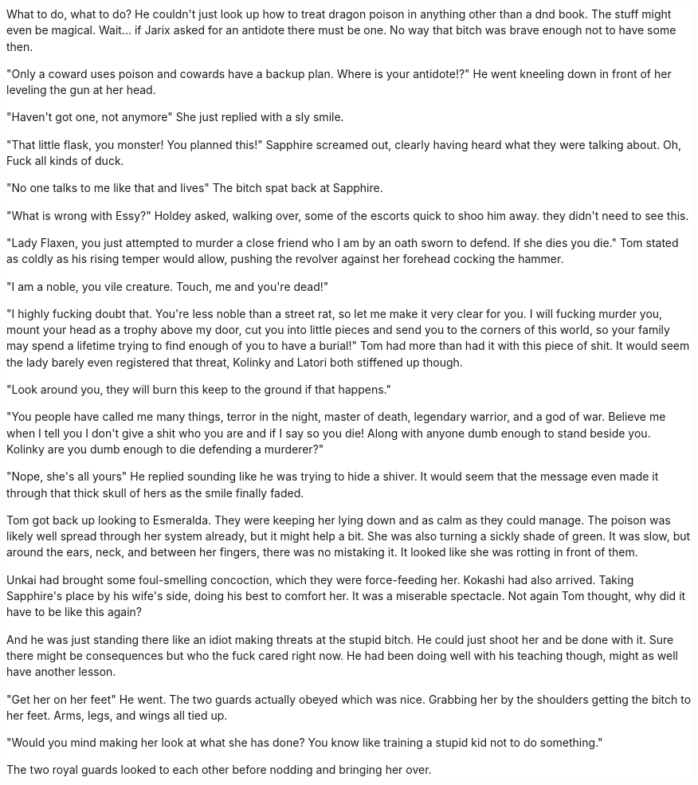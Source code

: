 What to do, what to do? He couldn't just look up how to treat dragon poison in anything other than a dnd book. The stuff might even be magical. Wait... if Jarix asked for an antidote there must be one. No way that bitch was brave enough not to have some then.

"Only a coward uses poison and cowards have a backup plan. Where is your antidote!?" He went kneeling down in front of her leveling the gun at her head.

"Haven't got one, not anymore" She just replied with a sly smile.

"That little flask, you monster! You planned this!" Sapphire screamed out, clearly having heard what they were talking about. Oh, Fuck all kinds of duck.

"No one talks to me like that and lives" The bitch spat back at Sapphire.

"What is wrong with Essy?" Holdey asked, walking over, some of the escorts quick to shoo him away. they didn't need to see this.

"Lady Flaxen, you just attempted to murder a close friend who I am by an oath sworn to defend. If she dies you die." Tom stated as coldly as his rising temper would allow, pushing the revolver against her forehead cocking the hammer.

"I am a noble, you vile creature. Touch,  me and you're dead!"

"I highly fucking doubt that. You're less noble than a street rat, so let me make it very clear for you. I will fucking murder you, mount your head as a trophy above my door, cut you into little pieces and send you to the corners of this world, so your family may spend a lifetime trying to find enough of you to have a burial!" Tom had more than had it with this piece of shit. It would seem the lady barely even registered that threat, Kolinky and Latori both stiffened up though.

"Look around you, they will burn this keep to the ground if that happens."

"You people have called me many things, terror in the night, master of death, legendary warrior, and a god of war. Believe me when I tell you I don't give a shit who you are and if I say so you die! Along with anyone dumb enough to stand beside you. Kolinky are you dumb enough to die defending a murderer?"

"Nope, she's all yours" He replied sounding like he was trying to hide a shiver. It would seem that the message even made it through that thick skull of hers as the smile finally faded.

Tom got back up looking to Esmeralda. They were keeping her lying down and as calm as they could manage. The poison was likely well spread through her system already, but it might help a bit. She was also turning a sickly shade of green. It was slow, but around the ears, neck, and between her fingers, there was no mistaking it. It looked like she was rotting in front of them.

Unkai had brought some foul-smelling concoction, which they were force-feeding her. Kokashi had also arrived. Taking Sapphire's place by his wife's side, doing his best to comfort her. It was a miserable spectacle. Not again Tom thought, why did it have to be like this again?

And he was just standing there like an idiot making threats at the stupid bitch. He could just shoot her and be done with it. Sure there might be consequences but who the fuck cared right now. He had been doing well with his teaching though, might as well have another lesson.

"Get her on her feet" He went. The two guards actually obeyed which was nice. Grabbing her by the shoulders getting the bitch to her feet. Arms, legs, and wings all tied up.

"Would you mind making her look at what she has done? You know like training a stupid kid not to do something."

The two royal guards looked to each other before nodding and bringing her over.
